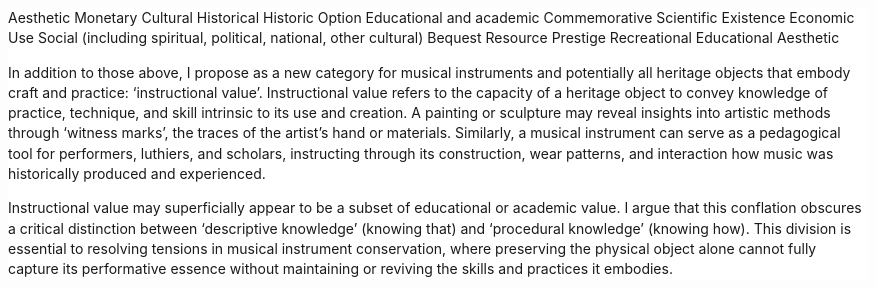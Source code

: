 <td style="text-align: left;">Aesthetic</td>
<td style="text-align: left;">Monetary</td>
<td style="text-align: left;">Cultural</td>
</tr>
<tr>
<td style="text-align: left;">Historical</td>
<td style="text-align: left;">Historic</td>
<td style="text-align: left;">Option</td>
<td style="text-align: left;">Educational and academic</td>
</tr>
<tr>
<td style="text-align: left;">Commemorative</td>
<td style="text-align: left;">Scientific</td>
<td style="text-align: left;">Existence</td>
<td style="text-align: left;">Economic</td>
</tr>
<tr>
<td style="text-align: left;">Use</td>
<td style="text-align: left;">Social (including spiritual, political,
national, other cultural)</td>
<td style="text-align: left;">Bequest</td>
<td style="text-align: left;">Resource</td>
</tr>
<tr>
<td style="text-align: left;"></td>
<td style="text-align: left;"></td>
<td style="text-align: left;">Prestige</td>
<td style="text-align: left;">Recreational</td>
</tr>
<tr>
<td style="text-align: left;"></td>
<td style="text-align: left;"></td>
<td style="text-align: left;">Educational</td>
<td style="text-align: left;">Aesthetic</td>
</tr>
</tbody>
</table>

In addition to those above, I propose as a new category for musical
instruments and potentially all heritage objects that embody craft and
practice: ‘instructional value’. Instructional value refers to the
capacity of a heritage object to convey knowledge of practice,
technique, and skill intrinsic to its use and creation. A painting or
sculpture may reveal insights into artistic methods through ‘witness
marks’, the traces of the artist’s hand or materials. Similarly, a
musical instrument can serve as a pedagogical tool for performers,
luthiers, and scholars, instructing through its construction, wear
patterns, and interaction how music was historically produced and
experienced.

Instructional value may superficially appear to be a subset of
educational or academic value. I argue that this conflation obscures a
critical distinction between ‘descriptive knowledge’ (knowing that) and
‘procedural knowledge’ (knowing how). This division is essential to
resolving tensions in musical instrument conservation, where preserving
the physical object alone cannot fully capture its performative essence
without maintaining or reviving the skills and practices it embodies.
